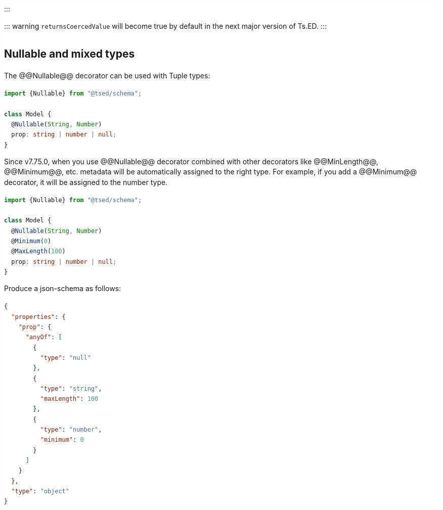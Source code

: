 :::

::: warning
`returnsCoercedValue` will become true by default in the next major version of Ts.ED.
:::

## Nullable and mixed types <Badge text="7.75.0+"/>

The @@Nullable@@ decorator can be used with Tuple types:

```ts
import {Nullable} from "@tsed/schema";

class Model {
  @Nullable(String, Number)
  prop: string | number | null;
}
```

Since v7.75.0, when you use @@Nullable@@ decorator combined with other decorators like @@MinLength@@, @@Minimum@@, etc. metadata will be automatically assigned to the right
type. For example, if you add a @@Minimum@@ decorator, it will be assigned to the number type.

```ts
import {Nullable} from "@tsed/schema";

class Model {
  @Nullable(String, Number)
  @Minimum(0)
  @MaxLength(100)
  prop: string | number | null;
}
```

Produce a json-schema as follows:

```json
{
  "properties": {
    "prop": {
      "anyOf": [
        {
          "type": "null"
        },
        {
          "type": "string",
          "maxLength": 100
        },
        {
          "type": "number",
          "minimum": 0
        }
      ]
    }
  },
  "type": "object"
}
```
